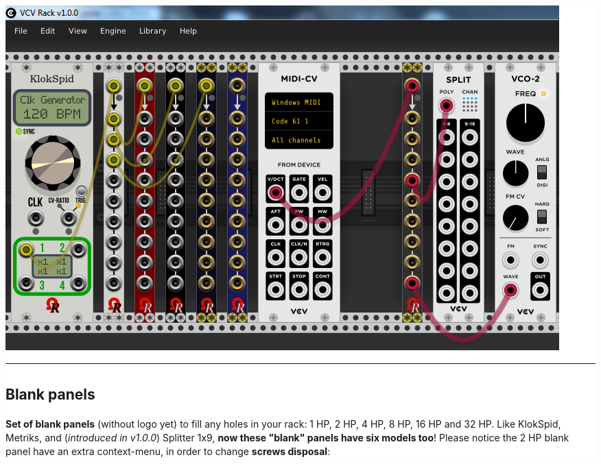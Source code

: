 ![Splitter 1x9 module](doc/images/Splitter.png)

------
## Blank panels

**Set of blank panels** (without logo yet) to fill any holes in your rack: 1 HP, 2 HP, 4 HP, 8 HP, 16 HP and 32 HP. Like KlokSpid, Metriks, and (_introduced in v1.0.0_) Splitter 1x9, **now these "blank" panels have six models too**! Please notice the 2 HP blank panel have an extra context-menu, in order to change **screws disposal**:
